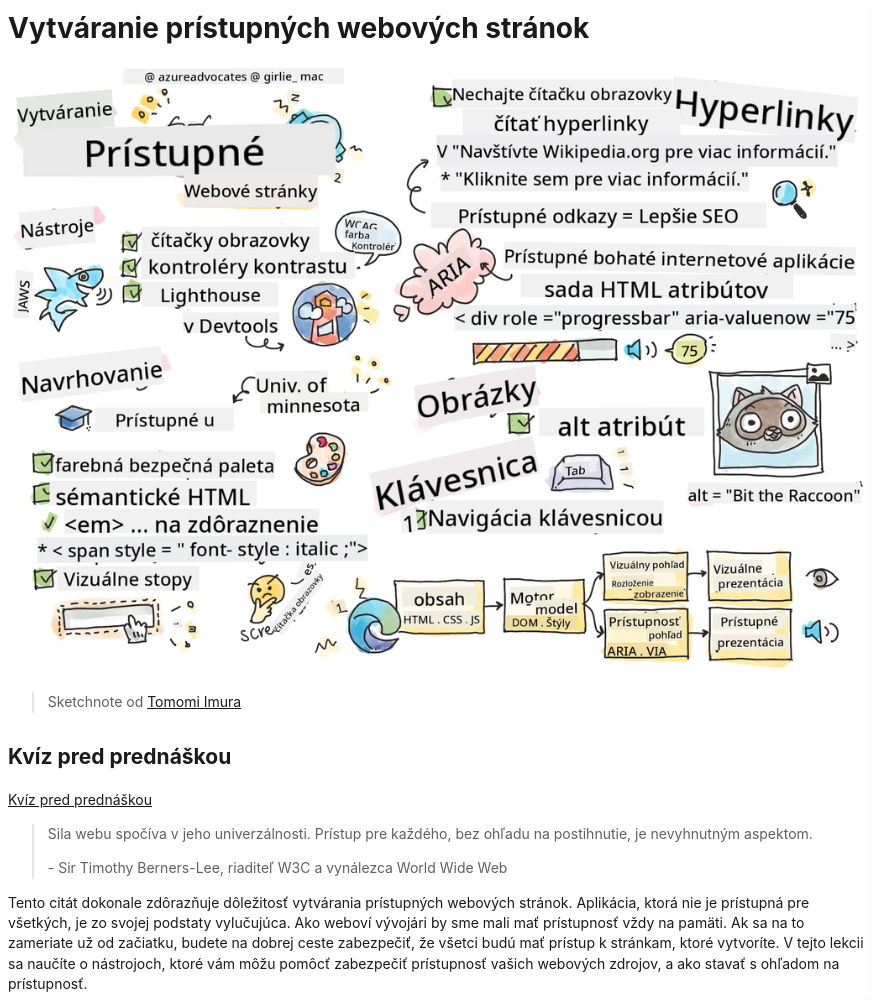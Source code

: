 
# Vytváranie prístupných webových stránok

![Všetko o prístupnosti](../../../../translated_images/webdev101-a11y.8ef3025c858d897a403a1a42c0897c76e11b724d9a8a0c0578dd4316f7507622.sk.png)
> Sketchnote od [Tomomi Imura](https://twitter.com/girlie_mac)

## Kvíz pred prednáškou
[Kvíz pred prednáškou](https://ff-quizzes.netlify.app/web/)

> Sila webu spočíva v jeho univerzálnosti. Prístup pre každého, bez ohľadu na postihnutie, je nevyhnutným aspektom.
>
> \- Sir Timothy Berners-Lee, riaditeľ W3C a vynálezca World Wide Web

Tento citát dokonale zdôrazňuje dôležitosť vytvárania prístupných webových stránok. Aplikácia, ktorá nie je prístupná pre všetkých, je zo svojej podstaty vylučujúca. Ako weboví vývojári by sme mali mať prístupnosť vždy na pamäti. Ak sa na to zameriate už od začiatku, budete na dobrej ceste zabezpečiť, že všetci budú mať prístup k stránkam, ktoré vytvoríte. V tejto lekcii sa naučíte o nástrojoch, ktoré vám môžu pomôcť zabezpečiť prístupnosť vašich webových zdrojov, a ako stavať s ohľadom na prístupnosť.
